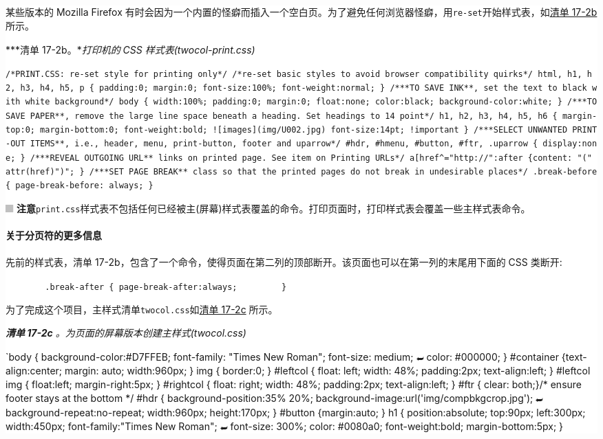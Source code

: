 某些版本的 Mozilla Firefox 有时会因为一个内置的怪癖而插入一个空白页。为了避免任何浏览器怪癖，用`re-set`开始样式表，如[清单 17-2b](#list_17_2b) 所示。

***清单 17-2b。**打印机的 CSS 样式表(twocol-print.css)*

`/*PRINT.CSS: re-set style for printing only*/
/*re-set basic styles to avoid browser compatibility quirks*/
html, h1, h2, h3, h4, h5, p { padding:0; margin:0; font-size:100%; font-weight:normal;
}
/***TO SAVE INK**, set the text to black with white background*/
body { width:100%; padding:0; margin:0; float:none; color:black; background-color:white;
}
/***TO SAVE PAPER**, remove the large line space beneath a heading. Set headings to 14 point*/
h1, h2, h3, h4, h5, h6 { margin-top:0; margin-bottom:0; font-weight:bold; ![images](img/U002.jpg)
font-size:14pt; !important
}
/***SELECT UNWANTED PRINT-OUT ITEMS**, i.e., header, menu, print-button, footer and uparrow*/
#hdr, #hmenu, #button, #ftr, .uparrow { display:none;
}
/***REVEAL OUTGOING URL** links on printed page. See item on Printing URLs*/
a[href^="http://":after {content: "(" attr(href)")";
}
/***SET PAGE BREAK** class so that the printed pages do not break in undesirable places*/
.break-before { page-break-before: always;
}` 

![imaages](img/square.jpg) **注意**`print.css`样式表不包括任何已经被主(屏幕)样式表覆盖的命令。打印页面时，打印样式表会覆盖一些主样式表命令。

#### 关于分页符的更多信息

先前的样式表，清单 17-2b，包含了一个命令，使得页面在第二列的顶部断开。该页面也可以在第一列的末尾用下面的 CSS 类断开:

`        .break-after { page-break-after:always;
        }`

为了完成这个项目，主样式清单`twocol.css`如[清单 17-2c](#list_17_2c) 所示。

***清单 17-2c** 。为页面的屏幕版本创建主样式(twocol.css)*

`body { background-color:#D7FFEB; font-family: "Times New Roman"; font-size: medium; ![images](img/U002.jpg)
color: #000000;
}
#container {text-align:center; margin: auto; width:960px;
}
img { border:0;
}
#leftcol { float: left; width: 48%; padding:2px; text-align:left;
}
#leftcol img { float:left; margin-right:5px;
}
#rightcol { float: right; width: 48%; padding:2px; text-align:left;
}
#ftr { clear: both;}/* ensure footer stays at the bottom */
#hdr { background-position:35% 20%; background-image:url('img/compbkgcrop.jpg'); ![images](img/U002.jpg)
background-repeat:no-repeat; width:960px; height:170px;
}
#button {margin:auto; }
h1 { position:absolute; top:90px; left:300px; width:450px; font-family:"Times New Roman"; ![images](img/U002.jpg)
font-size: 300%; color: #0080a0; font-weight:bold; margin-bottom:5px;
}